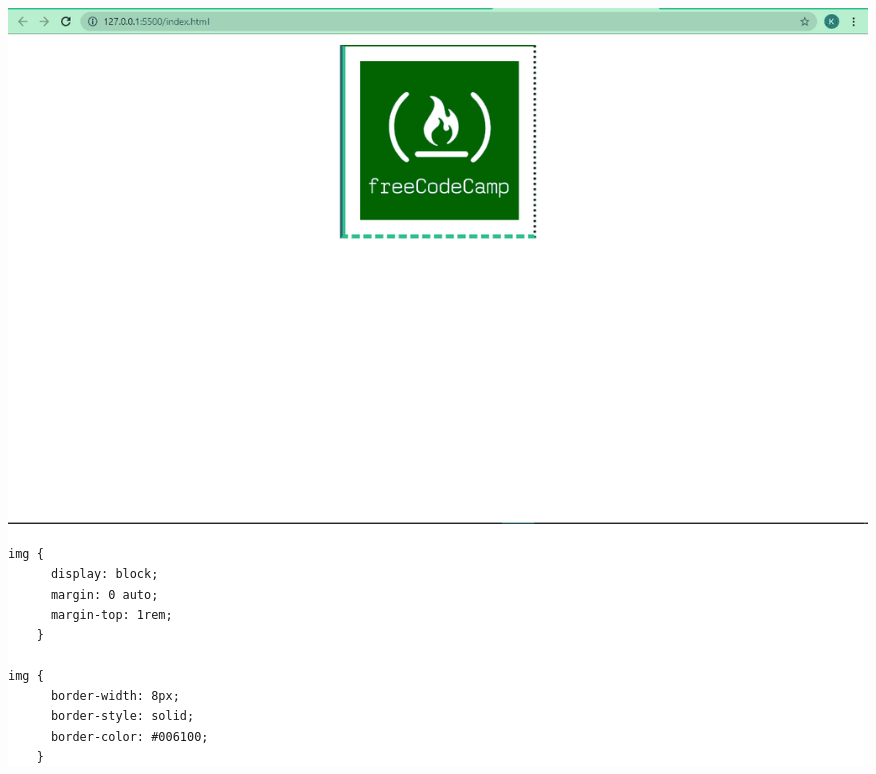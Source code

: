 ```
```

![ss1](img/1dce93e634fec021200f63ecc67c8ae6.png)

```
img {
      display: block;
      margin: 0 auto;
      margin-top: 1rem;
    }

img {
      border-width: 8px;
      border-style: solid;
      border-color: #006100;
    } 
```
